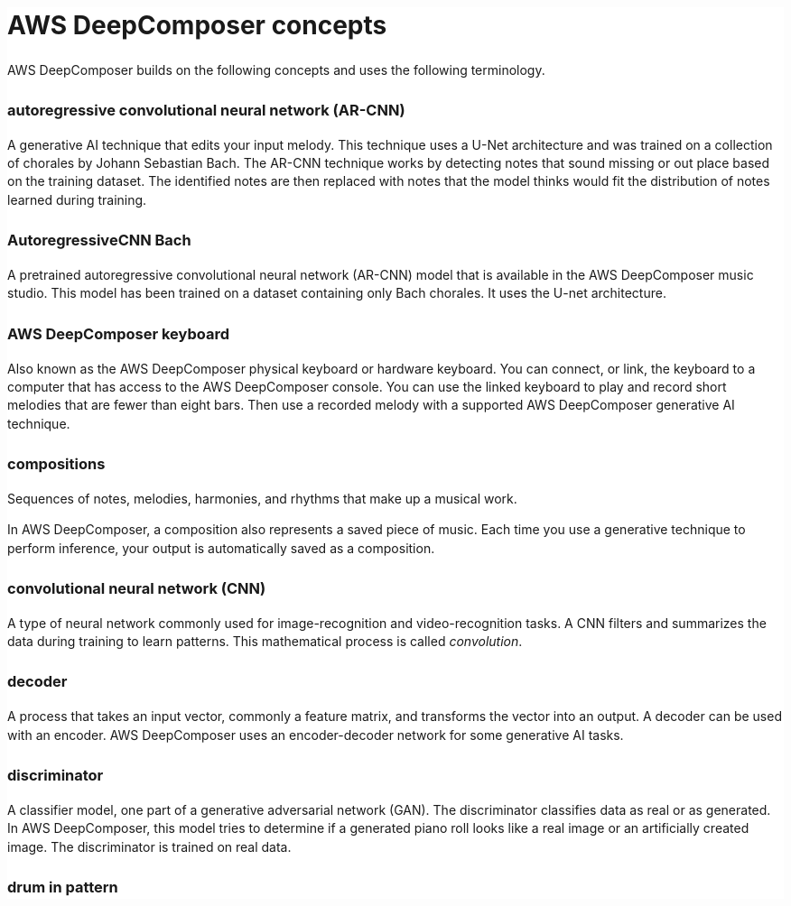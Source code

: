 # AWS DeepComposer concepts

AWS DeepComposer builds on the following concepts and uses the following terminology.

### autoregressive convolutional neural network (AR-CNN)

A generative AI technique that edits your input melody. This technique uses a U-Net architecture and was trained on a collection of chorales by Johann Sebastian Bach. The AR-CNN technique works by detecting notes that sound missing or out place based on the training dataset. The identified notes are then replaced with notes that the model thinks would fit the distribution of notes learned during training.

### AutoregressiveCNN Bach

A pretrained autoregressive convolutional neural network (AR-CNN) model that is available in the AWS DeepComposer music studio. This model has been trained on a dataset containing only Bach chorales. It uses the U-net architecture.

### AWS DeepComposer keyboard

Also known as the AWS DeepComposer physical keyboard or hardware keyboard. You can connect, or link, the keyboard to a computer that has access to the AWS DeepComposer console. You can use the linked keyboard to play and record short melodies that are fewer than eight bars. Then use a recorded melody with a supported AWS DeepComposer generative AI technique.

### compositions

Sequences of notes, melodies, harmonies, and rhythms that make up a musical work.

In AWS DeepComposer, a composition also represents a saved piece of music. Each time you use a generative technique to perform inference, your output is automatically saved as a composition.

### convolutional neural network (CNN)

A type of neural network commonly used for image-recognition and video-recognition tasks. A CNN filters and summarizes the data during training to learn patterns. This mathematical process is called _convolution_.

### decoder

A process that takes an input vector, commonly a feature matrix, and transforms the vector into an output. A decoder can be used with an encoder. AWS DeepComposer uses an encoder-decoder network for some generative AI tasks.

### discriminator

A classifier model, one part of a generative adversarial network (GAN). The discriminator classifies data as real or as generated. In AWS DeepComposer, this model tries to determine if a generated piano roll looks like a real image or an artificially created image. The discriminator is trained on real data.

### drum in pattern
